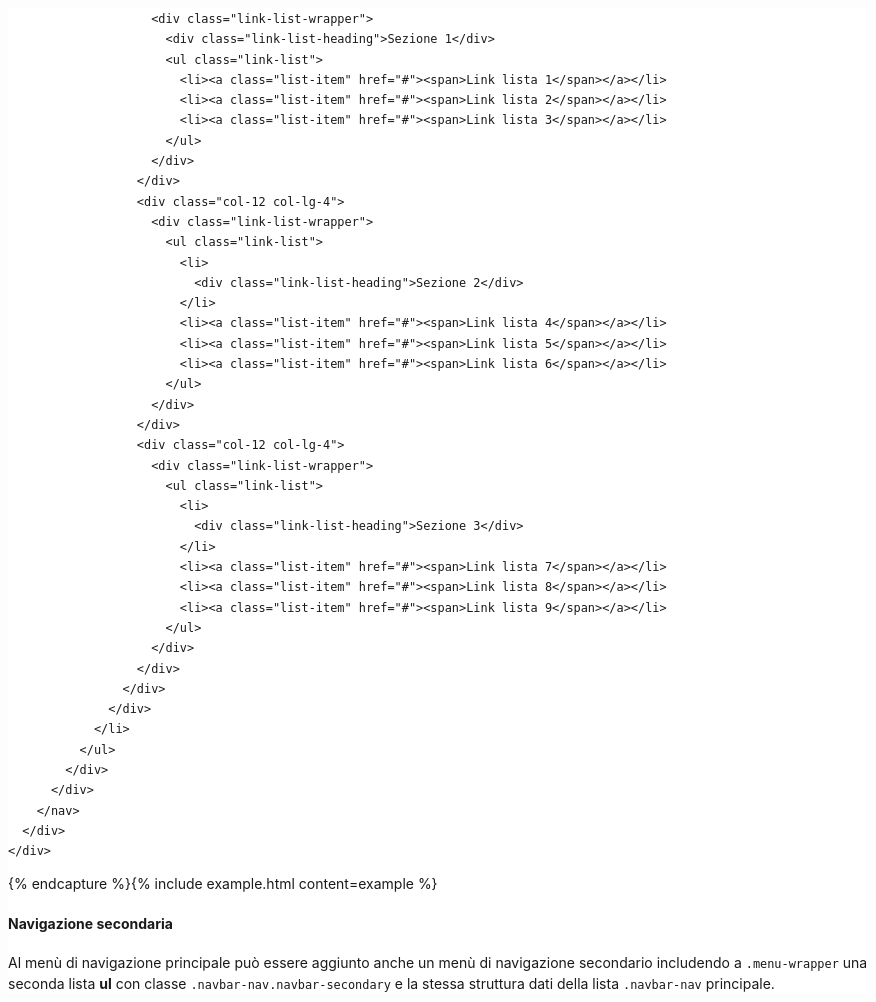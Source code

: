                         <div class="link-list-wrapper">
                          <div class="link-list-heading">Sezione 1</div>
                          <ul class="link-list">
                            <li><a class="list-item" href="#"><span>Link lista 1</span></a></li>
                            <li><a class="list-item" href="#"><span>Link lista 2</span></a></li>
                            <li><a class="list-item" href="#"><span>Link lista 3</span></a></li>
                          </ul>
                        </div>
                      </div>
                      <div class="col-12 col-lg-4">
                        <div class="link-list-wrapper">
                          <ul class="link-list">
                            <li>
                              <div class="link-list-heading">Sezione 2</div>
                            </li>
                            <li><a class="list-item" href="#"><span>Link lista 4</span></a></li>
                            <li><a class="list-item" href="#"><span>Link lista 5</span></a></li>
                            <li><a class="list-item" href="#"><span>Link lista 6</span></a></li>
                          </ul>
                        </div>
                      </div>
                      <div class="col-12 col-lg-4">
                        <div class="link-list-wrapper">
                          <ul class="link-list">
                            <li>
                              <div class="link-list-heading">Sezione 3</div>
                            </li>
                            <li><a class="list-item" href="#"><span>Link lista 7</span></a></li>
                            <li><a class="list-item" href="#"><span>Link lista 8</span></a></li>
                            <li><a class="list-item" href="#"><span>Link lista 9</span></a></li>
                          </ul>
                        </div>
                      </div>
                    </div>
                  </div>
                </li>
              </ul>
            </div>
          </div>
        </nav>
      </div>
    </div>
  </div>
</div>
{% endcapture %}{% include example.html content=example %}

#### Navigazione secondaria

Al menù di navigazione principale può essere aggiunto anche un menù di navigazione secondario includendo a `.menu-wrapper` una seconda lista **ul** con classe `.navbar-nav.navbar-secondary` e la stessa struttura dati della lista `.navbar-nav` principale.
